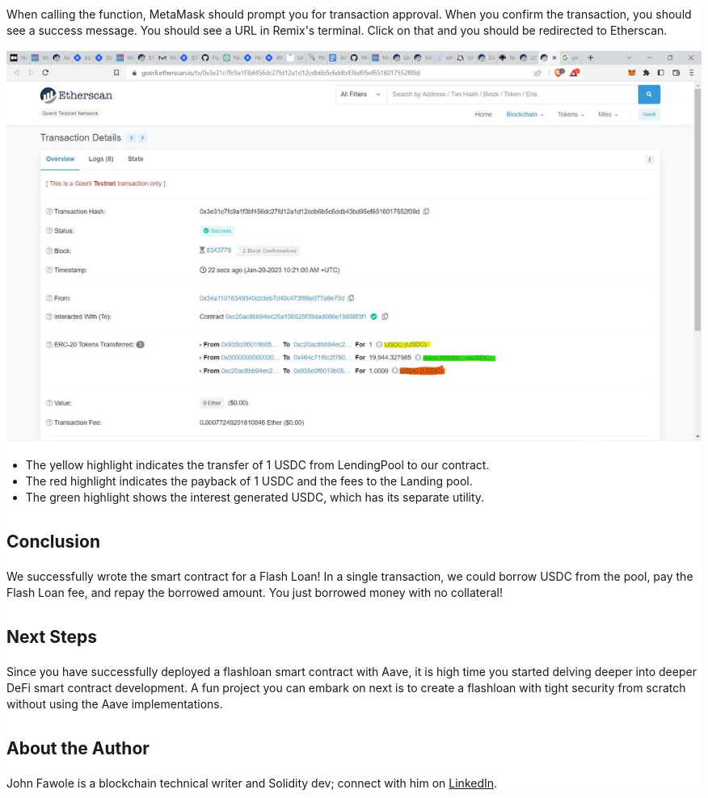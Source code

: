 When calling the function, MetaMask should prompt you for transaction approval. When you confirm the transaction, you should see a success message. You should see a URL in Remix's terminal. Click on that and you should be redirected to Etherscan.

![execute2](images/execute2.jpg)

* The yellow highlight indicates the transfer of 1 USDC from LendingPool to our contract.
* The red highlight indicates the payback of 1 USDC and the fees to the Landing pool.
* The green highlight shows the interest generated USDC, which has its separate utility.

## Conclusion
We successfully wrote the smart contract for a Flash Loan! In a single transaction, we could borrow USDC from the pool, pay the Flash Loan fee, and repay the borrowed amount. You just borrowed money with no collateral!
## Next Steps
Since you have successfully deployed a flashloan smart contract with Aave, it is high time you started delving deeper into deeper DeFi smart contract development. 
A fun project you can embark on next is to create a flashloan with tight security from scratch without using the Aave implementations.
## About the Author
John Fawole is a blockchain technical writer and Solidity dev; connect with him on [LinkedIn](https://www.linkedin.com/in/johnfawole/).

